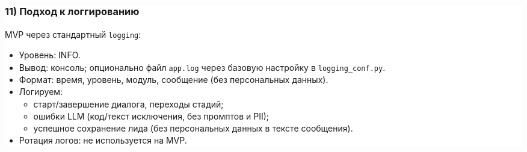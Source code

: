 ### 11) Подход к логгированию
MVP через стандартный `logging`:

- Уровень: INFO.
- Вывод: консоль; опционально файл `app.log` через базовую настройку в `logging_conf.py`.
- Формат: время, уровень, модуль, сообщение (без персональных данных).
- Логируем:
  - старт/завершение диалога, переходы стадий;
  - ошибки LLM (код/текст исключения, без промптов и PII);
  - успешное сохранение лида (без персональных данных в тексте сообщения).
- Ротация логов: не используется на MVP.


